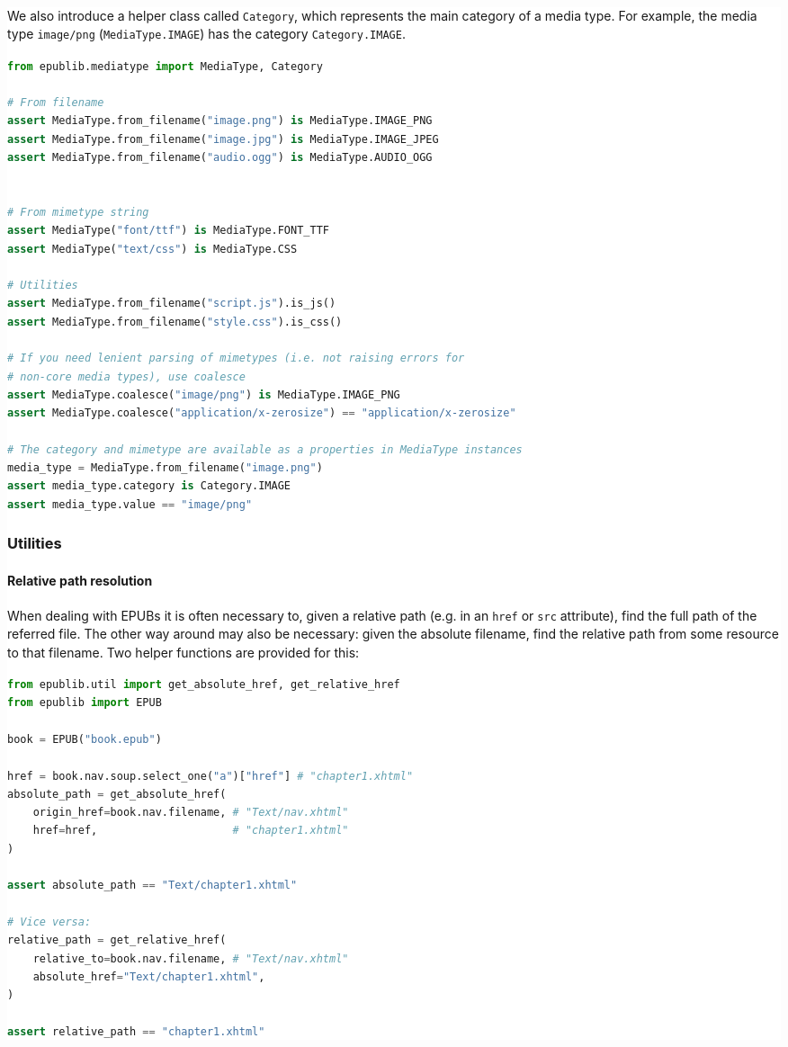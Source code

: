 We also introduce a helper class called `Category`, which represents the
main category of a media type. For example, the media type
`image/png` (`MediaType.IMAGE`) has the category `Category.IMAGE`.

```python
from epublib.mediatype import MediaType, Category

# From filename
assert MediaType.from_filename("image.png") is MediaType.IMAGE_PNG
assert MediaType.from_filename("image.jpg") is MediaType.IMAGE_JPEG
assert MediaType.from_filename("audio.ogg") is MediaType.AUDIO_OGG


# From mimetype string
assert MediaType("font/ttf") is MediaType.FONT_TTF
assert MediaType("text/css") is MediaType.CSS

# Utilities
assert MediaType.from_filename("script.js").is_js()
assert MediaType.from_filename("style.css").is_css()

# If you need lenient parsing of mimetypes (i.e. not raising errors for
# non-core media types), use coalesce
assert MediaType.coalesce("image/png") is MediaType.IMAGE_PNG
assert MediaType.coalesce("application/x-zerosize") == "application/x-zerosize"

# The category and mimetype are available as a properties in MediaType instances
media_type = MediaType.from_filename("image.png")
assert media_type.category is Category.IMAGE
assert media_type.value == "image/png"
```

### Utilities

#### Relative path resolution

When dealing with EPUBs it is often necessary to, given a relative path
(e.g. in an `href` or `src` attribute), find the full path of the
referred file. The other way around may also be necessary: given the
absolute filename, find the relative path from some resource to that
filename. Two helper functions are provided for this:

```python
from epublib.util import get_absolute_href, get_relative_href
from epublib import EPUB

book = EPUB("book.epub")

href = book.nav.soup.select_one("a")["href"] # "chapter1.xhtml"
absolute_path = get_absolute_href(
    origin_href=book.nav.filename, # "Text/nav.xhtml"
    href=href,                     # "chapter1.xhtml"
)

assert absolute_path == "Text/chapter1.xhtml"

# Vice versa:
relative_path = get_relative_href(
    relative_to=book.nav.filename, # "Text/nav.xhtml"
    absolute_href="Text/chapter1.xhtml",
)

assert relative_path == "chapter1.xhtml"
```
